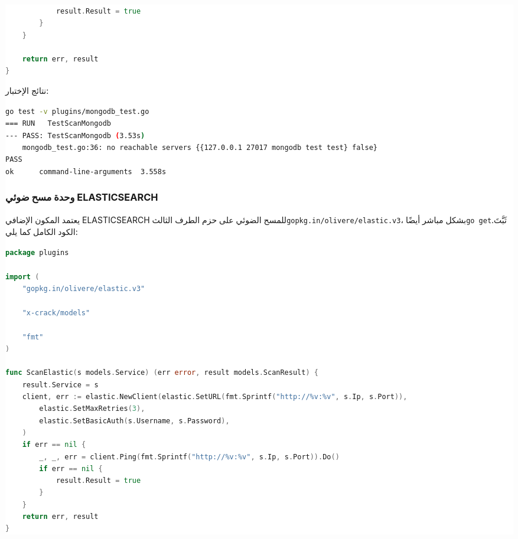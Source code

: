 ```go
			result.Result = true
		}
	}

	return err, result
}
```

نتائج الإختبار:

```bash
go test -v plugins/mongodb_test.go
=== RUN   TestScanMongodb
--- PASS: TestScanMongodb (3.53s)
	mongodb_test.go:36: no reachable servers {{127.0.0.1 27017 mongodb test test} false}
PASS
ok  	command-line-arguments	3.558s
```

### وحدة مسح ضوئي ELASTICSEARCH

يعتمد المكون الإضافي ELASTICSEARCH للمسح الضوئي على حزم الطرف الثالث`gopkg.in/olivere/elastic.v3`، بشكل مباشر أيضًا`go get`ثَبَّتَ.
الكود الكامل كما يلي:

```go
package plugins

import (
	"gopkg.in/olivere/elastic.v3"

	"x-crack/models"
	
	"fmt"
)

func ScanElastic(s models.Service) (err error, result models.ScanResult) {
	result.Service = s
	client, err := elastic.NewClient(elastic.SetURL(fmt.Sprintf("http://%v:%v", s.Ip, s.Port)),
		elastic.SetMaxRetries(3),
		elastic.SetBasicAuth(s.Username, s.Password),
	)
	if err == nil {
		_, _, err = client.Ping(fmt.Sprintf("http://%v:%v", s.Ip, s.Port)).Do()
		if err == nil {
			result.Result = true
		}
	}
	return err, result
}

```
